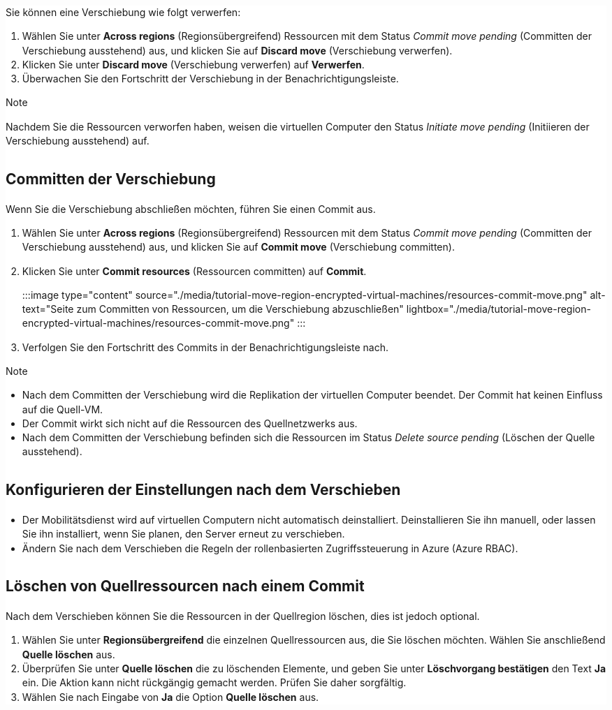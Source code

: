 Sie können eine Verschiebung wie folgt verwerfen:

1. Wählen Sie unter **Across regions** (Regionsübergreifend) Ressourcen mit dem Status *Commit move pending* (Committen der Verschiebung ausstehend) aus, und klicken Sie auf **Discard move** (Verschiebung verwerfen).
2. Klicken Sie unter **Discard move** (Verschiebung verwerfen) auf **Verwerfen**.
3. Überwachen Sie den Fortschritt der Verschiebung in der Benachrichtigungsleiste.


> [!NOTE]
> Nachdem Sie die Ressourcen verworfen haben, weisen die virtuellen Computer den Status *Initiate move pending* (Initiieren der Verschiebung ausstehend) auf.

## <a name="commit-the-move"></a>Committen der Verschiebung

Wenn Sie die Verschiebung abschließen möchten, führen Sie einen Commit aus. 

1. Wählen Sie unter **Across regions** (Regionsübergreifend) Ressourcen mit dem Status *Commit move pending* (Committen der Verschiebung ausstehend) aus, und klicken Sie auf **Commit move** (Verschiebung committen).
2. Klicken Sie unter **Commit resources** (Ressourcen committen) auf **Commit**.

    :::image type="content" source="./media/tutorial-move-region-encrypted-virtual-machines/resources-commit-move.png" alt-text="Seite zum Committen von Ressourcen, um die Verschiebung abzuschließen" lightbox="./media/tutorial-move-region-encrypted-virtual-machines/resources-commit-move.png" :::

3. Verfolgen Sie den Fortschritt des Commits in der Benachrichtigungsleiste nach.

> [!NOTE]
> - Nach dem Committen der Verschiebung wird die Replikation der virtuellen Computer beendet. Der Commit hat keinen Einfluss auf die Quell-VM.
> - Der Commit wirkt sich nicht auf die Ressourcen des Quellnetzwerks aus.
> - Nach dem Committen der Verschiebung befinden sich die Ressourcen im Status *Delete source pending* (Löschen der Quelle ausstehend).



## <a name="configure-settings-after-the-move"></a>Konfigurieren der Einstellungen nach dem Verschieben

- Der Mobilitätsdienst wird auf virtuellen Computern nicht automatisch deinstalliert. Deinstallieren Sie ihn manuell, oder lassen Sie ihn installiert, wenn Sie planen, den Server erneut zu verschieben.
- Ändern Sie nach dem Verschieben die Regeln der rollenbasierten Zugriffssteuerung in Azure (Azure RBAC).

## <a name="delete-source-resources-after-commit"></a>Löschen von Quellressourcen nach einem Commit

Nach dem Verschieben können Sie die Ressourcen in der Quellregion löschen, dies ist jedoch optional. 

1. Wählen Sie unter **Regionsübergreifend** die einzelnen Quellressourcen aus, die Sie löschen möchten. Wählen Sie anschließend **Quelle löschen** aus.
2. Überprüfen Sie unter **Quelle löschen** die zu löschenden Elemente, und geben Sie unter **Löschvorgang bestätigen** den Text **Ja** ein. Die Aktion kann nicht rückgängig gemacht werden. Prüfen Sie daher sorgfältig.
3. Wählen Sie nach Eingabe von **Ja** die Option **Quelle löschen** aus.
